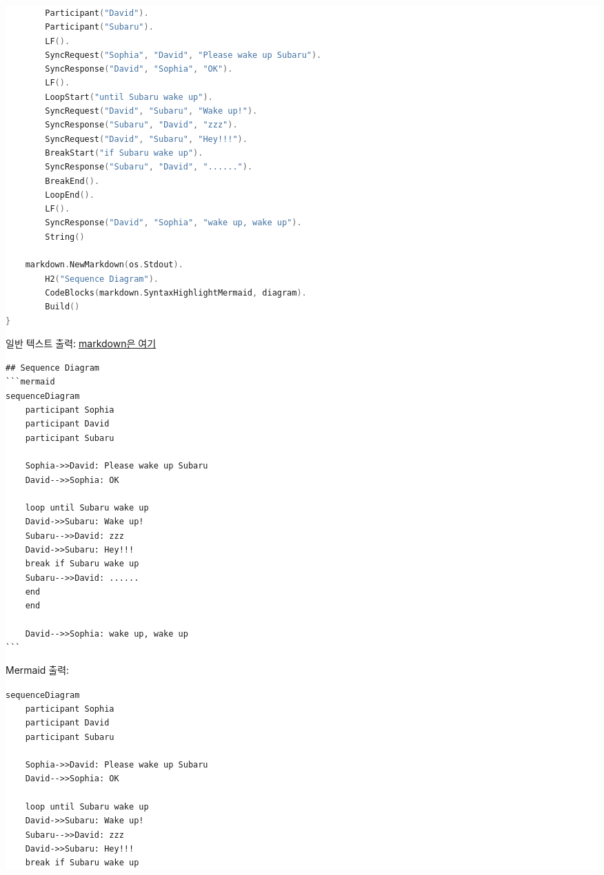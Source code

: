 ```go
		Participant("David").
		Participant("Subaru").
		LF().
		SyncRequest("Sophia", "David", "Please wake up Subaru").
		SyncResponse("David", "Sophia", "OK").
		LF().
		LoopStart("until Subaru wake up").
		SyncRequest("David", "Subaru", "Wake up!").
		SyncResponse("Subaru", "David", "zzz").
		SyncRequest("David", "Subaru", "Hey!!!").
		BreakStart("if Subaru wake up").
		SyncResponse("Subaru", "David", "......").
		BreakEnd().
		LoopEnd().
		LF().
		SyncResponse("David", "Sophia", "wake up, wake up").
		String()

	markdown.NewMarkdown(os.Stdout).
		H2("Sequence Diagram").
		CodeBlocks(markdown.SyntaxHighlightMermaid, diagram).
		Build()
}
```

일반 텍스트 출력: [markdown은 여기](../sequence/generated.md)
````
## Sequence Diagram
```mermaid
sequenceDiagram
    participant Sophia
    participant David
    participant Subaru

    Sophia->>David: Please wake up Subaru
    David-->>Sophia: OK

    loop until Subaru wake up
    David->>Subaru: Wake up!
    Subaru-->>David: zzz
    David->>Subaru: Hey!!!
    break if Subaru wake up
    Subaru-->>David: ......
    end
    end

    David-->>Sophia: wake up, wake up
```
````

Mermaid 출력:
```mermaid
sequenceDiagram
    participant Sophia
    participant David
    participant Subaru

    Sophia->>David: Please wake up Subaru
    David-->>Sophia: OK

    loop until Subaru wake up
    David->>Subaru: Wake up!
    Subaru-->>David: zzz
    David->>Subaru: Hey!!!
    break if Subaru wake up
```